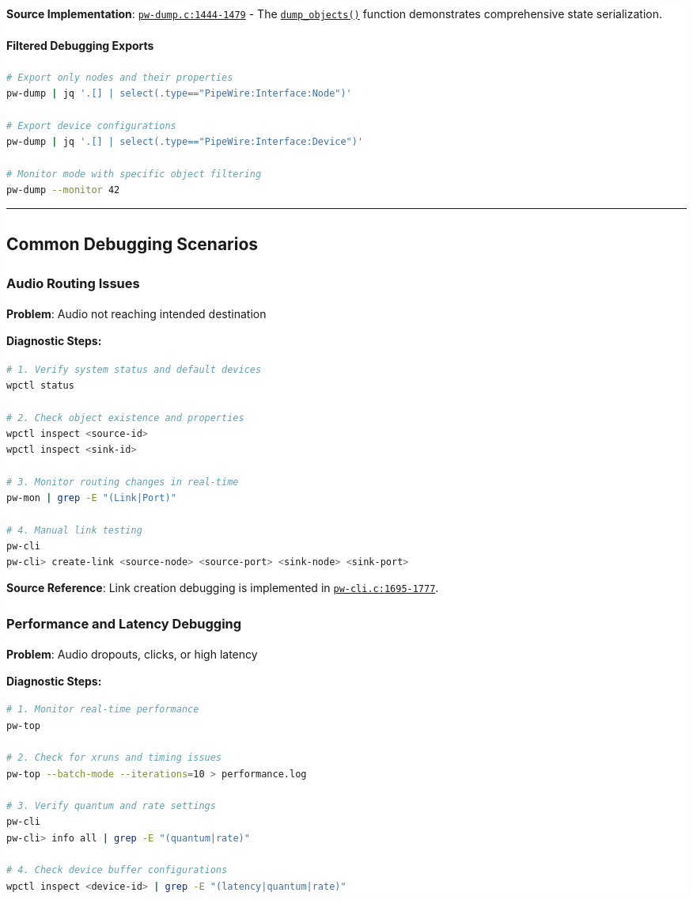 **Source Implementation**: [`pw-dump.c:1444-1479`](https://gitlab.freedesktop.org/pipewire/pipewire/-/blob/master/src/tools/pw-dump.c#L1444-1479) - The [`dump_objects()`](https://gitlab.freedesktop.org/pipewire/pipewire/-/blob/master/src/tools/pw-dump.c#L1444) function demonstrates comprehensive state serialization.

#### Filtered Debugging Exports
```bash
# Export only nodes and their properties
pw-dump | jq '.[] | select(.type=="PipeWire:Interface:Node")'

# Export device configurations
pw-dump | jq '.[] | select(.type=="PipeWire:Interface:Device")'

# Monitor mode with specific object filtering
pw-dump --monitor 42
```

---

## Common Debugging Scenarios

### Audio Routing Issues

**Problem**: Audio not reaching intended destination

**Diagnostic Steps:**
```bash
# 1. Verify system status and default devices
wpctl status

# 2. Check object existence and properties
wpctl inspect <source-id>
wpctl inspect <sink-id>

# 3. Monitor routing changes in real-time
pw-mon | grep -E "(Link|Port)"

# 4. Manual link testing
pw-cli
pw-cli> create-link <source-node> <source-port> <sink-node> <sink-port>
```

**Source Reference**: Link creation debugging is implemented in [`pw-cli.c:1695-1777`](https://gitlab.freedesktop.org/pipewire/pipewire/-/blob/master/src/tools/pw-cli.c#L1695-1777).

### Performance and Latency Debugging

**Problem**: Audio dropouts, clicks, or high latency

**Diagnostic Steps:**
```bash
# 1. Monitor real-time performance
pw-top

# 2. Check for xruns and timing issues
pw-top --batch-mode --iterations=10 > performance.log

# 3. Verify quantum and rate settings
pw-cli
pw-cli> info all | grep -E "(quantum|rate)"

# 4. Check device buffer configurations
wpctl inspect <device-id> | grep -E "(latency|quantum|rate)"
```
